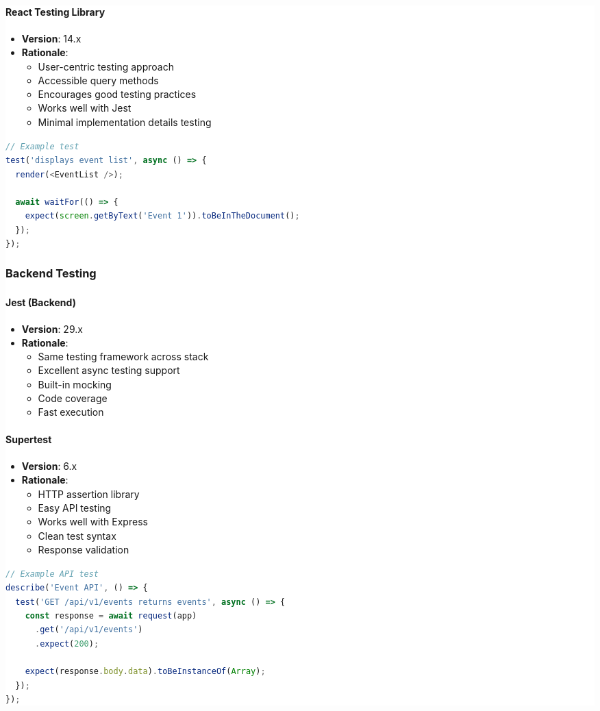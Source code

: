 #### React Testing Library
- **Version**: 14.x
- **Rationale**:
  - User-centric testing approach
  - Accessible query methods
  - Encourages good testing practices
  - Works well with Jest
  - Minimal implementation details testing

```typescript
// Example test
test('displays event list', async () => {
  render(<EventList />);
  
  await waitFor(() => {
    expect(screen.getByText('Event 1')).toBeInTheDocument();
  });
});
```

### Backend Testing
#### Jest (Backend)
- **Version**: 29.x
- **Rationale**:
  - Same testing framework across stack
  - Excellent async testing support
  - Built-in mocking
  - Code coverage
  - Fast execution

#### Supertest
- **Version**: 6.x
- **Rationale**:
  - HTTP assertion library
  - Easy API testing
  - Works well with Express
  - Clean test syntax
  - Response validation

```typescript
// Example API test
describe('Event API', () => {
  test('GET /api/v1/events returns events', async () => {
    const response = await request(app)
      .get('/api/v1/events')
      .expect(200);
    
    expect(response.body.data).toBeInstanceOf(Array);
  });
});
```
